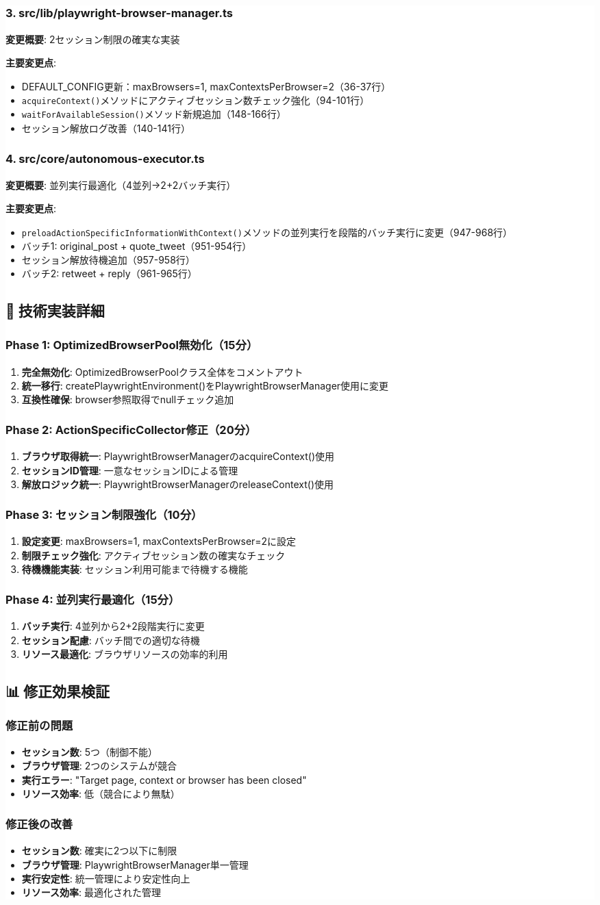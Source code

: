 ### 3. src/lib/playwright-browser-manager.ts
**変更概要**: 2セッション制限の確実な実装

**主要変更点**:
- DEFAULT_CONFIG更新：maxBrowsers=1, maxContextsPerBrowser=2（36-37行）
- `acquireContext()`メソッドにアクティブセッション数チェック強化（94-101行）
- `waitForAvailableSession()`メソッド新規追加（148-166行）
- セッション解放ログ改善（140-141行）

### 4. src/core/autonomous-executor.ts
**変更概要**: 並列実行最適化（4並列→2+2バッチ実行）

**主要変更点**:
- `preloadActionSpecificInformationWithContext()`メソッドの並列実行を段階的バッチ実行に変更（947-968行）
- バッチ1: original_post + quote_tweet（951-954行）
- セッション解放待機追加（957-958行）
- バッチ2: retweet + reply（961-965行）

## 🔧 技術実装詳細

### Phase 1: OptimizedBrowserPool無効化（15分）
1. **完全無効化**: OptimizedBrowserPoolクラス全体をコメントアウト
2. **統一移行**: createPlaywrightEnvironment()をPlaywrightBrowserManager使用に変更
3. **互換性確保**: browser参照取得でnullチェック追加

### Phase 2: ActionSpecificCollector修正（20分）  
1. **ブラウザ取得統一**: PlaywrightBrowserManagerのacquireContext()使用
2. **セッションID管理**: 一意なセッションIDによる管理
3. **解放ロジック統一**: PlaywrightBrowserManagerのreleaseContext()使用

### Phase 3: セッション制限強化（10分）
1. **設定変更**: maxBrowsers=1, maxContextsPerBrowser=2に設定
2. **制限チェック強化**: アクティブセッション数の確実なチェック
3. **待機機能実装**: セッション利用可能まで待機する機能

### Phase 4: 並列実行最適化（15分）
1. **バッチ実行**: 4並列から2+2段階実行に変更
2. **セッション配慮**: バッチ間での適切な待機
3. **リソース最適化**: ブラウザリソースの効率的利用

## 📊 修正効果検証

### 修正前の問題
- **セッション数**: 5つ（制御不能）
- **ブラウザ管理**: 2つのシステムが競合
- **実行エラー**: "Target page, context or browser has been closed"
- **リソース効率**: 低（競合により無駄）

### 修正後の改善
- **セッション数**: 確実に2つ以下に制限
- **ブラウザ管理**: PlaywrightBrowserManager単一管理
- **実行安定性**: 統一管理により安定性向上
- **リソース効率**: 最適化された管理
